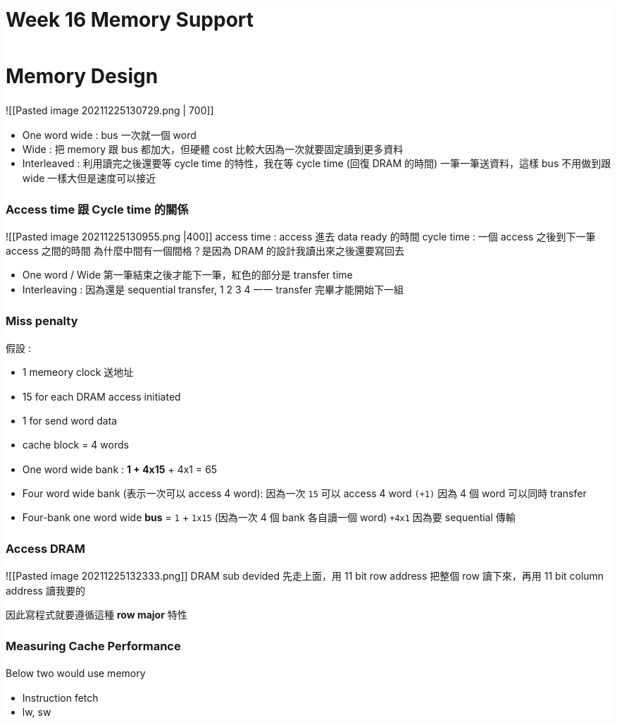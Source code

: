 # Week 16 Memory Support

# Memory Design

![[Pasted image 20211225130729.png | 700]]

- One word wide : bus 一次就一個 word
- Wide : 把 memory 跟 bus 都加大，但硬體 cost 比較大因為一次就要固定讀到更多資料
- Interleaved : 利用讀完之後還要等 cycle time 的特性，我在等 cycle time (回復 DRAM 的時間) 一筆一筆送資料，這樣 bus 不用做到跟 wide 一樣大但是速度可以接近

### Access time 跟 Cycle time 的關係

![[Pasted image 20211225130955.png |400]]
access time : access 進去 data ready 的時間
cycle time : 一個 access 之後到下一筆 access 之間的時間
為什麼中間有一個間格？是因為 DRAM 的設計我讀出來之後還要寫回去

- One word / Wide 第一筆結束之後才能下一筆，紅色的部分是 transfer time
- Interleaving : 因為還是 sequential transfer, 1 2 3 4 一一 transfer 完畢才能開始下一組

### Miss penalty

假設 :

- 1 memeory clock 送地址
- 15 for each DRAM access initiated
- 1 for send word data
- cache block = 4 words

- One word wide bank : **1 + 4x15** + 4x1 = 65
- Four word wide bank (表示一次可以 access 4 word): 因為一次 `15` 可以 access 4 word `(+1)` 因為 4 個 word 可以同時 transfer
- Four-bank one word wide **bus** = `1` + `1x15` (因為一次 4 個 bank 各自讀一個 word) `+4x1` 因為要 sequential 傳輸

### Access DRAM

![[Pasted image 20211225132333.png]]
DRAM sub devided
先走上面，用 11 bit row address 把整個 row 讀下來，再用 11 bit column address 讀我要的

因此寫程式就要遵循這種 **row major** 特性

### Measuring Cache Performance

Below two would use memory

- Instruction fetch
- lw, sw

